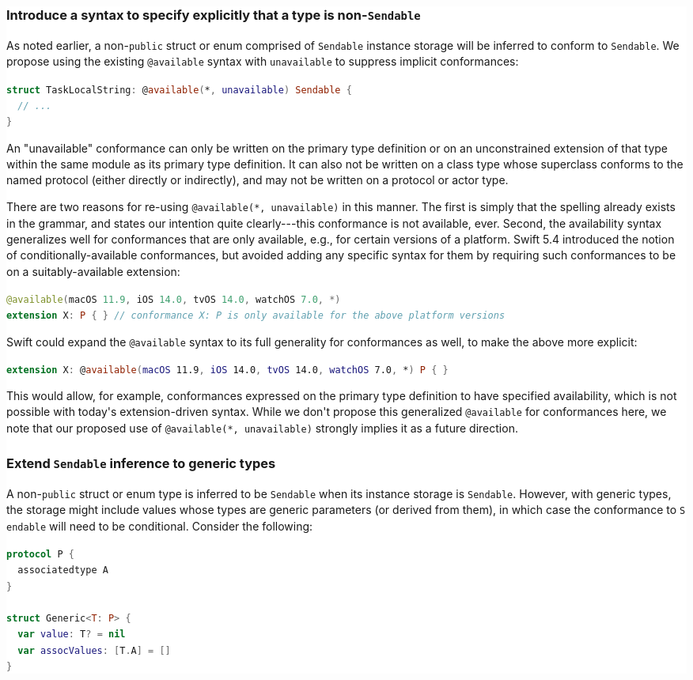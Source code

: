 ### Introduce a syntax to specify explicitly that a type is non-`Sendable`

As noted earlier, a non-`public` struct or enum comprised of `Sendable` instance storage will be inferred to conform to `Sendable`. We propose using the existing `@available` syntax with `unavailable` to suppress implicit conformances:

```swift
struct TaskLocalString: @available(*, unavailable) Sendable {
  // ...
}
```

An "unavailable" conformance can only be written on the primary type definition or on an unconstrained extension of that type within the same module as its primary type definition. It can also not be written on a class type whose superclass conforms to the named protocol (either directly or indirectly), and may not be written on a protocol or actor type.

There are two reasons for re-using `@available(*, unavailable)` in this manner. The first is simply that the spelling already exists in the grammar, and states our intention quite clearly---this conformance is not available, ever. Second, the availability syntax generalizes well for conformances that are only available, e.g., for certain versions of a platform. Swift 5.4 introduced the notion of conditionally-available conformances, but avoided adding any specific syntax for them by requiring such conformances to be on a suitably-available extension:

```swift
@available(macOS 11.9, iOS 14.0, tvOS 14.0, watchOS 7.0, *)
extension X: P { } // conformance X: P is only available for the above platform versions
```

Swift could expand the `@available` syntax to its full generality for conformances as well, to make the above more explicit:

```swift
extension X: @available(macOS 11.9, iOS 14.0, tvOS 14.0, watchOS 7.0, *) P { }
```

This would allow, for example, conformances expressed on the primary type definition to have specified availability, which is not possible with today's extension-driven syntax. While we don't propose this generalized `@available` for conformances here, we note that our proposed use of `@available(*, unavailable)` strongly implies it as a future direction.

### Extend `Sendable` inference to generic types

A non-`public` struct or enum type is inferred to be `Sendable` when its instance storage is `Sendable`. However, with generic types, the storage might include values whose types are generic parameters (or derived from them), in which case the conformance to `Sendable` will need to be conditional. Consider the following:

```swift
protocol P {
  associatedtype A
}

struct Generic<T: P> {
  var value: T? = nil
  var assocValues: [T.A] = []
}
```
